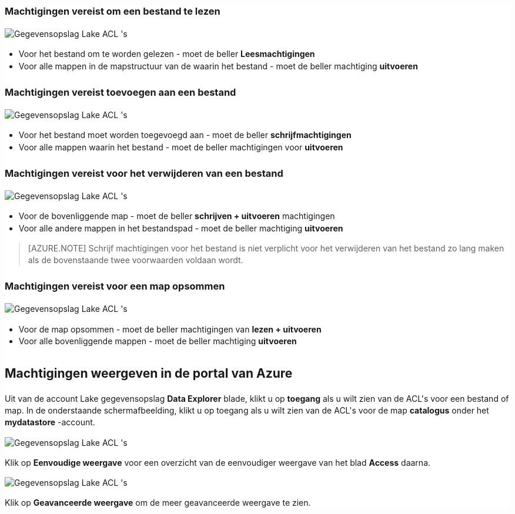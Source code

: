### <a name="permissions-needed-to-read-a-file"></a>Machtigingen vereist om een bestand te lezen

![Gegevensopslag Lake ACL 's](./media/data-lake-store-access-control/data-lake-store-acls-3.png)

* Voor het bestand om te worden gelezen - moet de beller **Leesmachtigingen**
* Voor alle mappen in de mapstructuur van de waarin het bestand - moet de beller machtiging **uitvoeren**

### <a name="permissions-needed-to-append-to-a-file"></a>Machtigingen vereist toevoegen aan een bestand

![Gegevensopslag Lake ACL 's](./media/data-lake-store-access-control/data-lake-store-acls-4.png)

* Voor het bestand moet worden toegevoegd aan - moet de beller **schrijfmachtigingen**
* Voor alle mappen waarin het bestand - moet de beller machtigingen voor **uitvoeren**

### <a name="permissions-needed-to-delete-a-file"></a>Machtigingen vereist voor het verwijderen van een bestand

![Gegevensopslag Lake ACL 's](./media/data-lake-store-access-control/data-lake-store-acls-5.png)

* Voor de bovenliggende map - moet de beller **schrijven + uitvoeren** machtigingen
* Voor alle andere mappen in het bestandspad - moet de beller machtiging **uitvoeren**

>[AZURE.NOTE] Schrijf machtigingen voor het bestand is niet verplicht voor het verwijderen van het bestand zo lang maken als de bovenstaande twee voorwaarden voldaan wordt.

### <a name="permissions-needed-to-enumerate-a-folder"></a>Machtigingen vereist voor een map opsommen

![Gegevensopslag Lake ACL 's](./media/data-lake-store-access-control/data-lake-store-acls-6.png)

* Voor de map opsommen - moet de beller machtigingen van **lezen + uitvoeren**
* Voor alle bovenliggende mappen - moet de beller machtiging **uitvoeren**

## <a name="viewing-permissions-in-the-azure-portal"></a>Machtigingen weergeven in de portal van Azure

Uit van de account Lake gegevensopslag **Data Explorer** blade, klikt u op **toegang** als u wilt zien van de ACL's voor een bestand of map. In de onderstaande schermafbeelding, klikt u op toegang als u wilt zien van de ACL's voor de map **catalogus** onder het **mydatastore** -account.

![Gegevensopslag Lake ACL 's](./media/data-lake-store-access-control/data-lake-store-show-acls-1.png)

Klik op **Eenvoudige weergave** voor een overzicht van de eenvoudiger weergave van het blad **Access** daarna.

![Gegevensopslag Lake ACL 's](./media/data-lake-store-access-control/data-lake-store-show-acls-simple-view.png)

Klik op **Geavanceerde weergave** om de meer geavanceerde weergave te zien.
